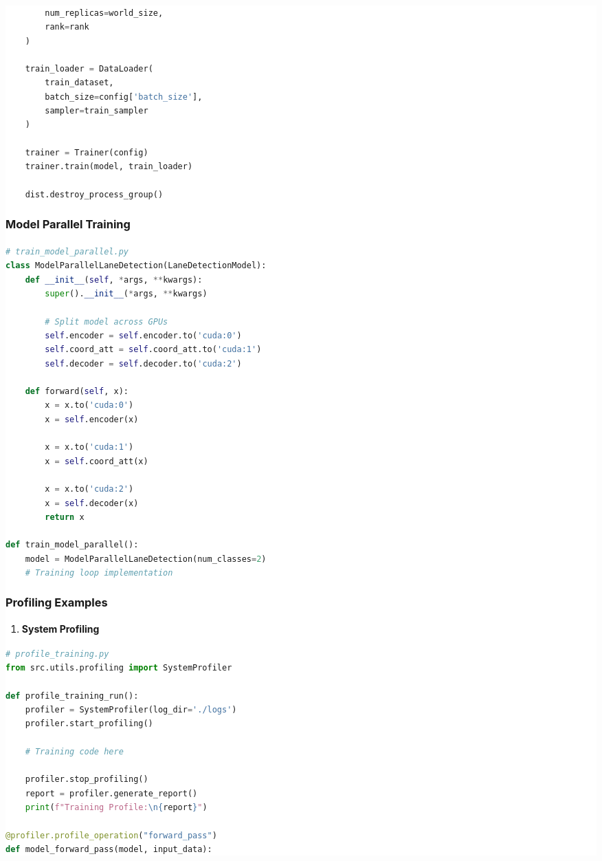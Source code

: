 ```python
        num_replicas=world_size,
        rank=rank
    )
    
    train_loader = DataLoader(
        train_dataset,
        batch_size=config['batch_size'],
        sampler=train_sampler
    )
    
    trainer = Trainer(config)
    trainer.train(model, train_loader)
    
    dist.destroy_process_group()
```

### Model Parallel Training

```python
# train_model_parallel.py
class ModelParallelLaneDetection(LaneDetectionModel):
    def __init__(self, *args, **kwargs):
        super().__init__(*args, **kwargs)
        
        # Split model across GPUs
        self.encoder = self.encoder.to('cuda:0')
        self.coord_att = self.coord_att.to('cuda:1')
        self.decoder = self.decoder.to('cuda:2')
    
    def forward(self, x):
        x = x.to('cuda:0')
        x = self.encoder(x)
        
        x = x.to('cuda:1')
        x = self.coord_att(x)
        
        x = x.to('cuda:2')
        x = self.decoder(x)
        return x

def train_model_parallel():
    model = ModelParallelLaneDetection(num_classes=2)
    # Training loop implementation
```

### Profiling Examples

1. **System Profiling**
```python
# profile_training.py
from src.utils.profiling import SystemProfiler

def profile_training_run():
    profiler = SystemProfiler(log_dir='./logs')
    profiler.start_profiling()
    
    # Training code here
    
    profiler.stop_profiling()
    report = profiler.generate_report()
    print(f"Training Profile:\n{report}")

@profiler.profile_operation("forward_pass")
def model_forward_pass(model, input_data):
```